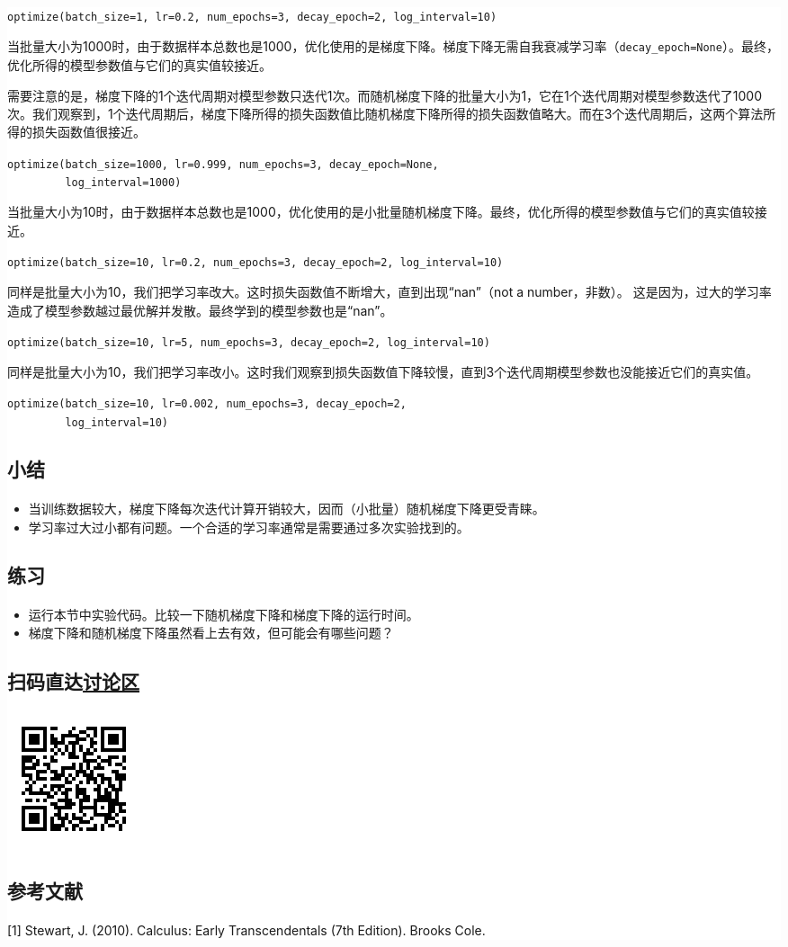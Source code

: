 ```{.python .input  n=4}
optimize(batch_size=1, lr=0.2, num_epochs=3, decay_epoch=2, log_interval=10)
```

当批量大小为1000时，由于数据样本总数也是1000，优化使用的是梯度下降。梯度下降无需自我衰减学习率（`decay_epoch=None`）。最终，优化所得的模型参数值与它们的真实值较接近。

需要注意的是，梯度下降的1个迭代周期对模型参数只迭代1次。而随机梯度下降的批量大小为1，它在1个迭代周期对模型参数迭代了1000次。我们观察到，1个迭代周期后，梯度下降所得的损失函数值比随机梯度下降所得的损失函数值略大。而在3个迭代周期后，这两个算法所得的损失函数值很接近。

```{.python .input  n=5}
optimize(batch_size=1000, lr=0.999, num_epochs=3, decay_epoch=None, 
         log_interval=1000)
```

当批量大小为10时，由于数据样本总数也是1000，优化使用的是小批量随机梯度下降。最终，优化所得的模型参数值与它们的真实值较接近。

```{.python .input  n=6}
optimize(batch_size=10, lr=0.2, num_epochs=3, decay_epoch=2, log_interval=10)
```

同样是批量大小为10，我们把学习率改大。这时损失函数值不断增大，直到出现“nan”（not a number，非数）。
这是因为，过大的学习率造成了模型参数越过最优解并发散。最终学到的模型参数也是“nan”。

```{.python .input  n=7}
optimize(batch_size=10, lr=5, num_epochs=3, decay_epoch=2, log_interval=10)
```

同样是批量大小为10，我们把学习率改小。这时我们观察到损失函数值下降较慢，直到3个迭代周期模型参数也没能接近它们的真实值。

```{.python .input  n=8}
optimize(batch_size=10, lr=0.002, num_epochs=3, decay_epoch=2,
         log_interval=10)
```

## 小结

* 当训练数据较大，梯度下降每次迭代计算开销较大，因而（小批量）随机梯度下降更受青睐。
* 学习率过大过小都有问题。一个合适的学习率通常是需要通过多次实验找到的。


## 练习

* 运行本节中实验代码。比较一下随机梯度下降和梯度下降的运行时间。
* 梯度下降和随机梯度下降虽然看上去有效，但可能会有哪些问题？

## 扫码直达[讨论区](https://discuss.gluon.ai/t/topic/1877)


![](../img/qr_gd-sgd-scratch.svg)


## 参考文献

[1] Stewart, J. (2010). Calculus: Early Transcendentals (7th Edition). Brooks Cole.
